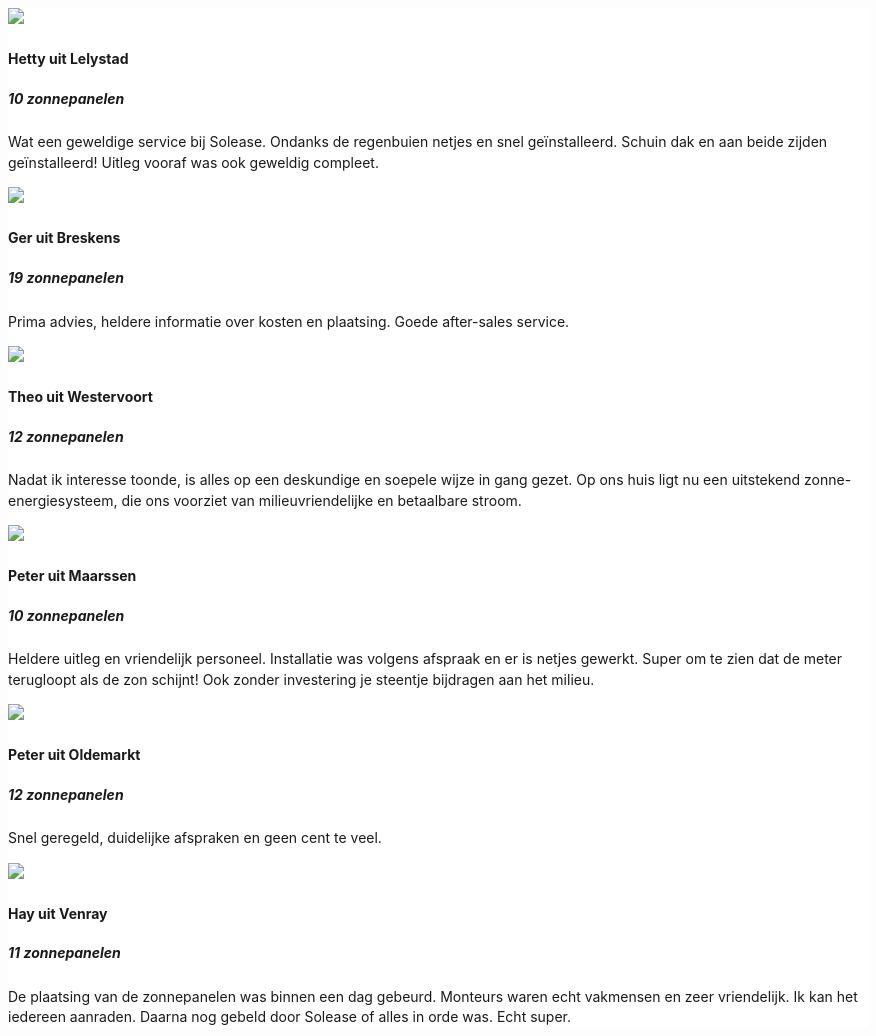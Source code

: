 ![](<Base64-Image-Removed>)

#### Hetty uit Lelystad

##### 10 zonnepanelen

Wat een geweldige service bij Solease. Ondanks de regenbuien netjes en snel geïnstalleerd. Schuin dak en aan beide zijden geïnstalleerd! Uitleg vooraf was ook geweldig compleet.

![](<Base64-Image-Removed>)

#### Ger uit Breskens

##### 19 zonnepanelen

Prima advies, heldere informatie over kosten en plaatsing. Goede after-sales service.

![](<Base64-Image-Removed>)

#### Theo uit Westervoort

##### 12 zonnepanelen

Nadat ik interesse toonde, is alles op een deskundige en soepele wijze in gang gezet. Op ons huis ligt nu een uitstekend zonne-energiesysteem, die ons voorziet van milieuvriendelijke en betaalbare stroom.

![](<Base64-Image-Removed>)

#### Peter uit Maarssen

##### 10 zonnepanelen

Heldere uitleg en vriendelijk personeel. Installatie was volgens afspraak en er is netjes gewerkt. Super om te zien dat de meter terugloopt als de zon schijnt! Ook zonder investering je steentje bijdragen aan het milieu.

![](<Base64-Image-Removed>)

#### Peter uit Oldemarkt

##### 12 zonnepanelen

Snel geregeld, duidelijke afspraken en geen cent te veel.

![](<Base64-Image-Removed>)

#### Hay uit Venray

##### 11 zonnepanelen

De plaatsing van de zonnepanelen was binnen een dag gebeurd. Monteurs waren echt vakmensen en zeer vriendelijk. Ik kan het iedereen aanraden. Daarna nog gebeld door Solease of alles in orde was. Echt super.
